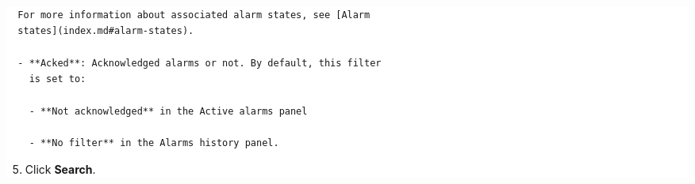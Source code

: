       For more information about associated alarm states, see [Alarm
      states](index.md#alarm-states).

      - **Acked**: Acknowledged alarms or not. By default, this filter
        is set to:

        - **Not acknowledged** in the Active alarms panel

        - **No filter** in the Alarms history panel.

5.  Click **Search**.

